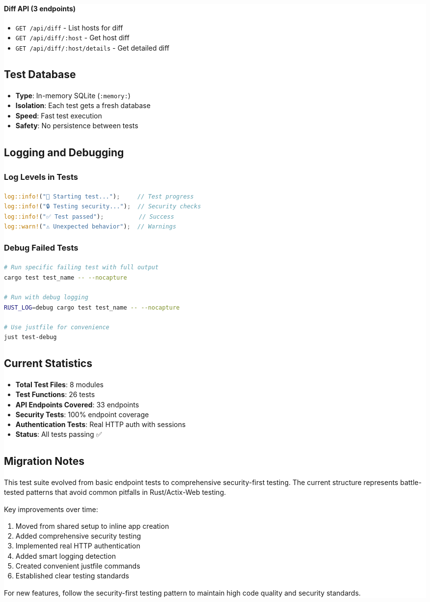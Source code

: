 #### Diff API (3 endpoints)
- `GET /api/diff` - List hosts for diff
- `GET /api/diff/:host` - Get host diff
- `GET /api/diff/:host/details` - Get detailed diff

## Test Database

- **Type**: In-memory SQLite (`:memory:`)
- **Isolation**: Each test gets a fresh database
- **Speed**: Fast test execution
- **Safety**: No persistence between tests

## Logging and Debugging

### Log Levels in Tests
```rust
log::info!("🧪 Starting test...");     // Test progress
log::info!("🔒 Testing security...");  // Security checks
log::info!("✅ Test passed");          // Success
log::warn!("⚠️ Unexpected behavior");  // Warnings
```

### Debug Failed Tests
```bash
# Run specific failing test with full output
cargo test test_name -- --nocapture

# Run with debug logging
RUST_LOG=debug cargo test test_name -- --nocapture

# Use justfile for convenience
just test-debug
```

## Current Statistics

- **Total Test Files**: 8 modules
- **Test Functions**: 26 tests
- **API Endpoints Covered**: 33 endpoints
- **Security Tests**: 100% endpoint coverage
- **Authentication Tests**: Real HTTP auth with sessions
- **Status**: All tests passing ✅

## Migration Notes

This test suite evolved from basic endpoint tests to comprehensive security-first testing. The current structure represents battle-tested patterns that avoid common pitfalls in Rust/Actix-Web testing.

Key improvements over time:
1. Moved from shared setup to inline app creation
2. Added comprehensive security testing
3. Implemented real HTTP authentication
4. Added smart logging detection
5. Created convenient justfile commands
6. Established clear testing standards

For new features, follow the security-first testing pattern to maintain high code quality and security standards.
